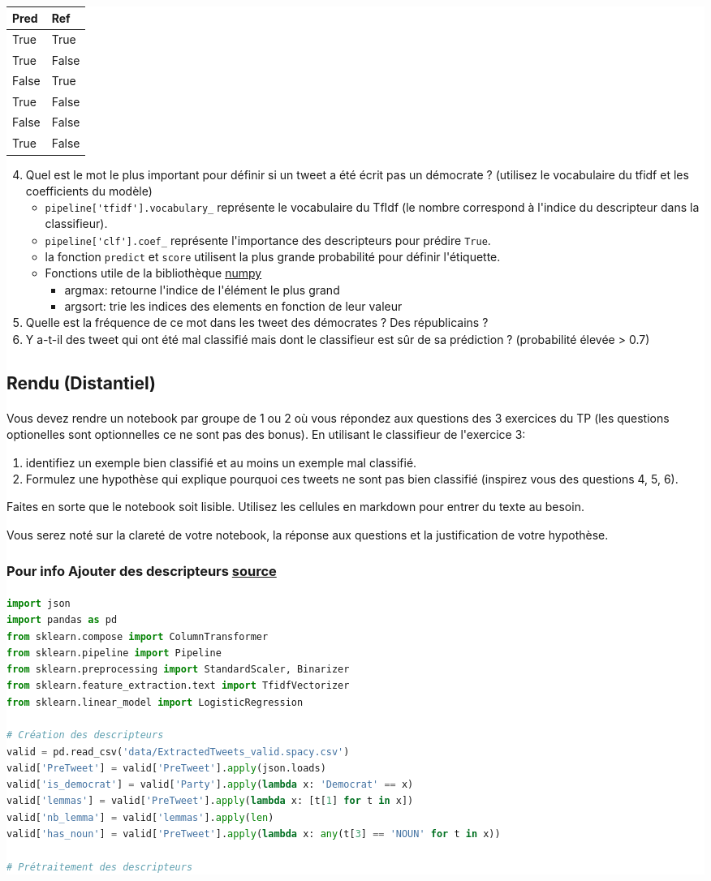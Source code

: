 | Pred  | Ref   |
|:----- |:----- |
| True  | True  |
| True  | False |
| False | True  |
| True  | False |
| False | False |
| True  | False |

4. Quel est le mot le plus important pour définir si un tweet a été écrit pas un démocrate ? (utilisez le vocabulaire du tfidf et les coefficients du modèle)
	* `pipeline['tfidf'].vocabulary_` représente le vocabulaire du TfIdf (le nombre correspond à l'indice du descripteur dans la classifieur).
	* `pipeline['clf'].coef_` représente l'importance des descripteurs pour prédire `True`.
	* la fonction `predict` et `score` utilisent la plus grande probabilité pour définir l'étiquette.
	* Fonctions utile de la bibliothèque [numpy](https://numpy.org/doc/stable/reference/)
		- argmax: retourne l'indice de l'élément le plus grand
		- argsort: trie les indices des elements en fonction de leur valeur
5. Quelle est la fréquence de ce mot dans les tweet des démocrates ? Des républicains ?
6. Y a-t-il des tweet qui ont été mal classifié mais dont le classifieur est sûr de sa prédiction ? (probabilité élevée > 0.7)


## Rendu (Distantiel)

Vous devez rendre un notebook par groupe de 1 ou 2 où vous répondez aux questions des 3 exercices du TP (les questions optionelles sont optionnelles ce ne sont pas des bonus).
En utilisant le classifieur de l'exercice 3:
1. identifiez un exemple bien classifié et au moins un exemple mal classifié.
2. Formulez une hypothèse qui explique pourquoi ces tweets ne sont pas bien classifié (inspirez vous des questions 4, 5, 6).

Faites en sorte que le notebook soit lisible.
Utilisez les cellules en markdown pour entrer du texte au besoin.

Vous serez noté sur la clareté de votre notebook, la réponse aux questions et la justification de votre hypothèse.


### **Pour info** Ajouter des descripteurs [source](https://scikit-learn.org/stable/auto_examples/compose/plot_column_transformer.html?highlight=column%20transformer#classification-pipeline)

```python
import json
import pandas as pd
from sklearn.compose import ColumnTransformer
from sklearn.pipeline import Pipeline
from sklearn.preprocessing import StandardScaler, Binarizer
from sklearn.feature_extraction.text import TfidfVectorizer
from sklearn.linear_model import LogisticRegression

# Création des descripteurs
valid = pd.read_csv('data/ExtractedTweets_valid.spacy.csv')
valid['PreTweet'] = valid['PreTweet'].apply(json.loads)
valid['is_democrat'] = valid['Party'].apply(lambda x: 'Democrat' == x)
valid['lemmas'] = valid['PreTweet'].apply(lambda x: [t[1] for t in x])
valid['nb_lemma'] = valid['lemmas'].apply(len)
valid['has_noun'] = valid['PreTweet'].apply(lambda x: any(t[3] == 'NOUN' for t in x))

# Prétraitement des descripteurs
```